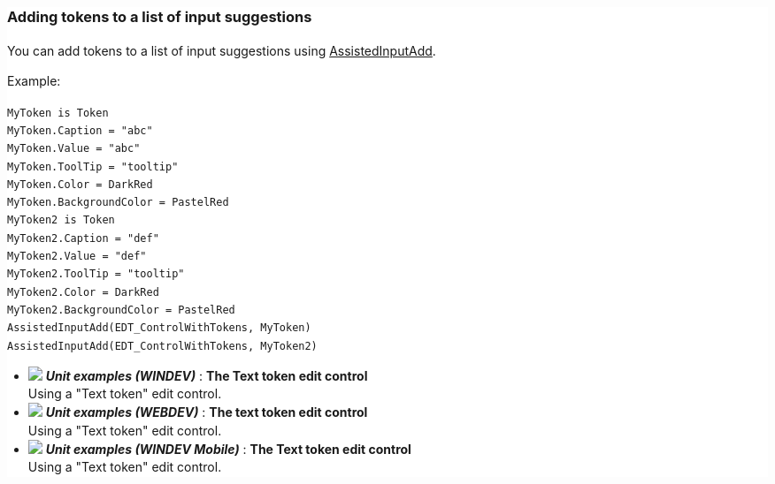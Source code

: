 



### Adding tokens to a list of input suggestions
<a name="adding_tokens_list_input_suggestions_ELTPARAGRAPHE000168"></a>

You can add tokens to a list of input suggestions using [AssistedInputAdd](../WDLang1/1000020043.md). 

Example: 

```wl
MyToken is Token
MyToken.Caption = "abc"
MyToken.Value = "abc"
MyToken.ToolTip = "tooltip"
MyToken.Color = DarkRed
MyToken.BackgroundColor	= PastelRed
MyToken2 is Token
MyToken2.Caption = "def"
MyToken2.Value = "def"
MyToken2.ToolTip = "tooltip"
MyToken2.Color = DarkRed
MyToken2.BackgroundColor = PastelRed
AssistedInputAdd(EDT_ControlWithTokens, MyToken)
AssistedInputAdd(EDT_ControlWithTokens, MyToken2)
```



- ![](https://doc.pcsoft.fr/en-US/images/image.awp?langid=3&name=TheTexttokeneditcontrol.gif) ***Unit examples (WINDEV)*** : **The Text token edit control** <br>Using a "Text token" edit control.
- ![](https://doc.pcsoft.fr/en-US/images/image.awp?langid=3&name=Thetexttokeneditcontrol.gif) ***Unit examples (WEBDEV)*** : **The text token edit control** <br>Using a "Text token" edit control.
- ![](https://doc.pcsoft.fr/en-US/images/image.awp?langid=3&name=TheTexttokeneditcontrol.gif) ***Unit examples (WINDEV Mobile)*** : **The Text token edit control** <br>Using a "Text token" edit control.



